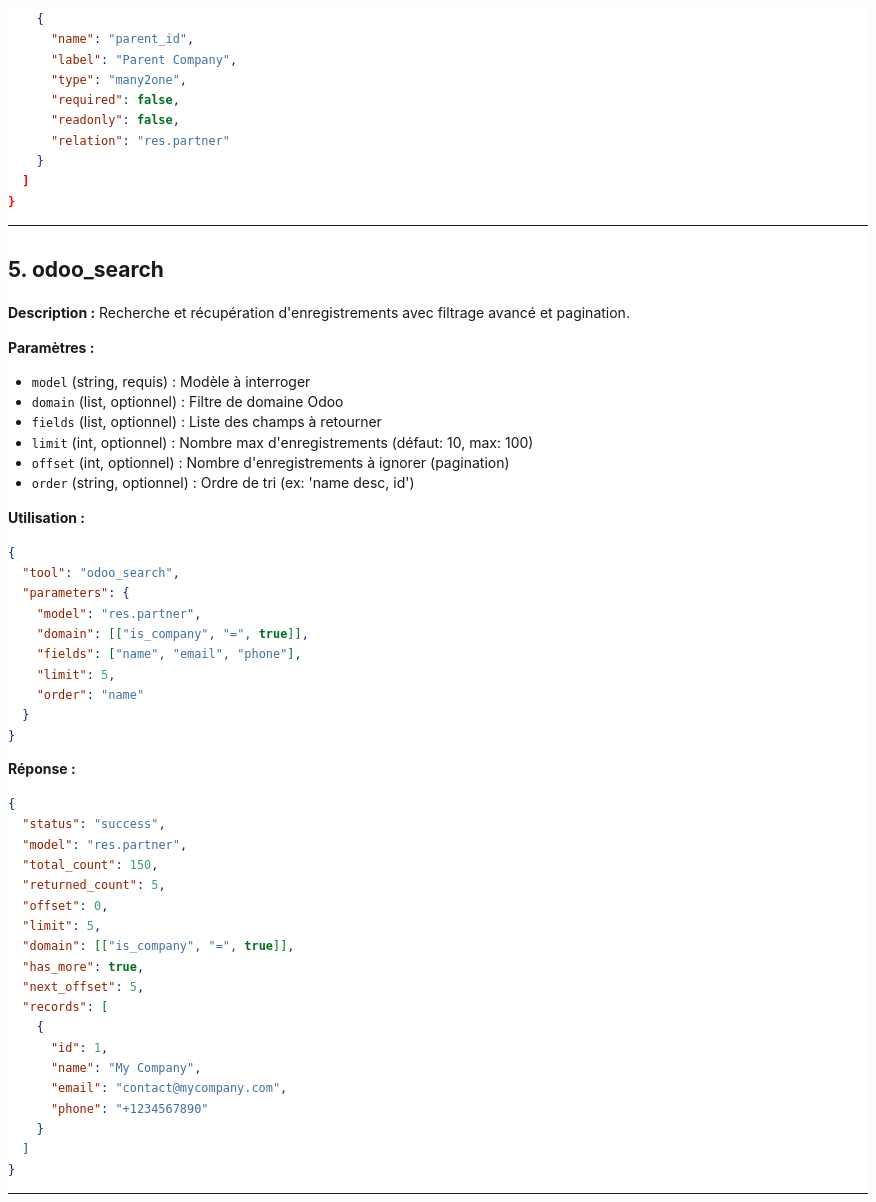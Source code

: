 ```json
    {
      "name": "parent_id",
      "label": "Parent Company",
      "type": "many2one",
      "required": false,
      "readonly": false,
      "relation": "res.partner"
    }
  ]
}
```

---

## 5. odoo_search

**Description :** Recherche et récupération d'enregistrements avec filtrage avancé et pagination.

**Paramètres :**
- `model` (string, requis) : Modèle à interroger
- `domain` (list, optionnel) : Filtre de domaine Odoo
- `fields` (list, optionnel) : Liste des champs à retourner
- `limit` (int, optionnel) : Nombre max d'enregistrements (défaut: 10, max: 100)
- `offset` (int, optionnel) : Nombre d'enregistrements à ignorer (pagination)
- `order` (string, optionnel) : Ordre de tri (ex: 'name desc, id')

**Utilisation :**
```json
{
  "tool": "odoo_search",
  "parameters": {
    "model": "res.partner",
    "domain": [["is_company", "=", true]],
    "fields": ["name", "email", "phone"],
    "limit": 5,
    "order": "name"
  }
}
```

**Réponse :**
```json
{
  "status": "success",
  "model": "res.partner",
  "total_count": 150,
  "returned_count": 5,
  "offset": 0,
  "limit": 5,
  "domain": [["is_company", "=", true]],
  "has_more": true,
  "next_offset": 5,
  "records": [
    {
      "id": 1,
      "name": "My Company",
      "email": "contact@mycompany.com",
      "phone": "+1234567890"
    }
  ]
}
```

---